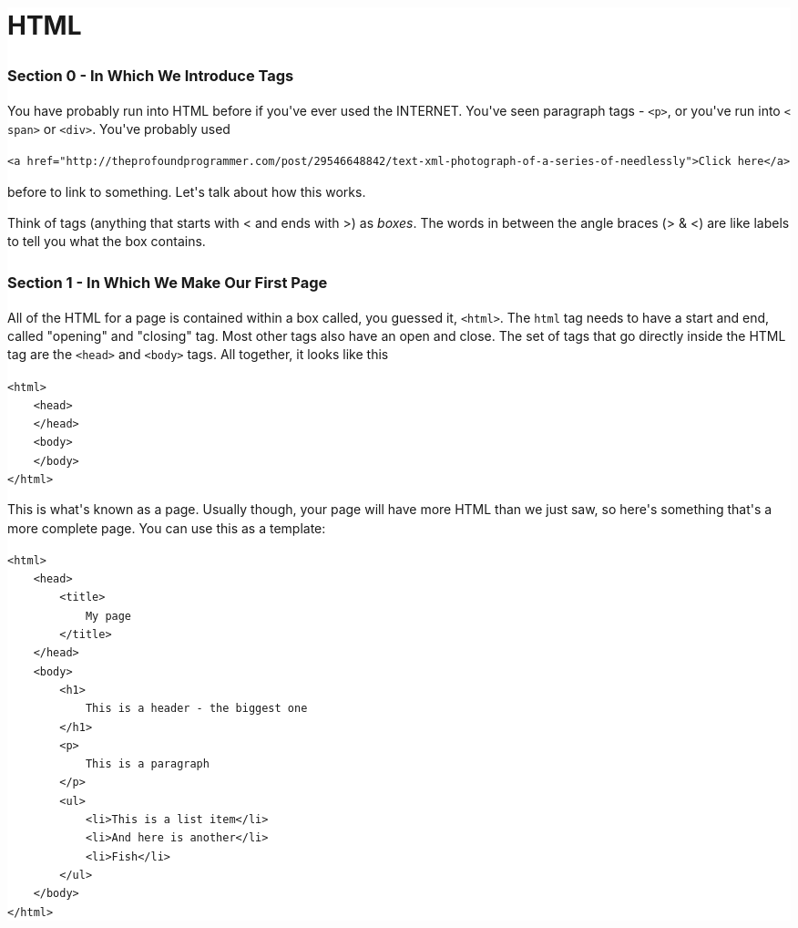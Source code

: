 # HTML

### Section 0 - In Which We Introduce Tags  
You have probably run into HTML before if you've ever used the INTERNET. You've seen paragraph tags - `<p>`, or you've run into `<span>` or `<div>`. You've probably used  
```
<a href="http://theprofoundprogrammer.com/post/29546648842/text-xml-photograph-of-a-series-of-needlessly">Click here</a>
```  
before to link to something. Let's talk about how this works.  
  
  
Think of tags (anything that starts with < and ends with >) as _boxes_. The words in between the angle braces (> & <) are like labels to tell you what the box contains.  
### Section 1 - In Which We Make Our First Page

All of the HTML for a page is contained within a box called, you guessed it, `<html>`. The `html` tag needs to have a start and end, called "opening" and "closing" tag. Most other tags also have an open and close. The set of tags that go directly inside the HTML tag are the `<head>` and `<body>` tags. All together, it looks like this

```
<html>
    <head>
    </head>
	<body>
	</body>
</html>
```

This is what's known as a page. Usually though, your page will have more HTML than we just saw, so here's something that's a more complete page. You can use this as a template:

```
<html>
	<head>
		<title>
			My page
		</title>
	</head>
	<body>
		<h1>
			This is a header - the biggest one
		</h1>
		<p> 
			This is a paragraph
		</p>
		<ul>
			<li>This is a list item</li>
			<li>And here is another</li>
			<li>Fish</li>
		</ul>
	</body>
</html>
```

